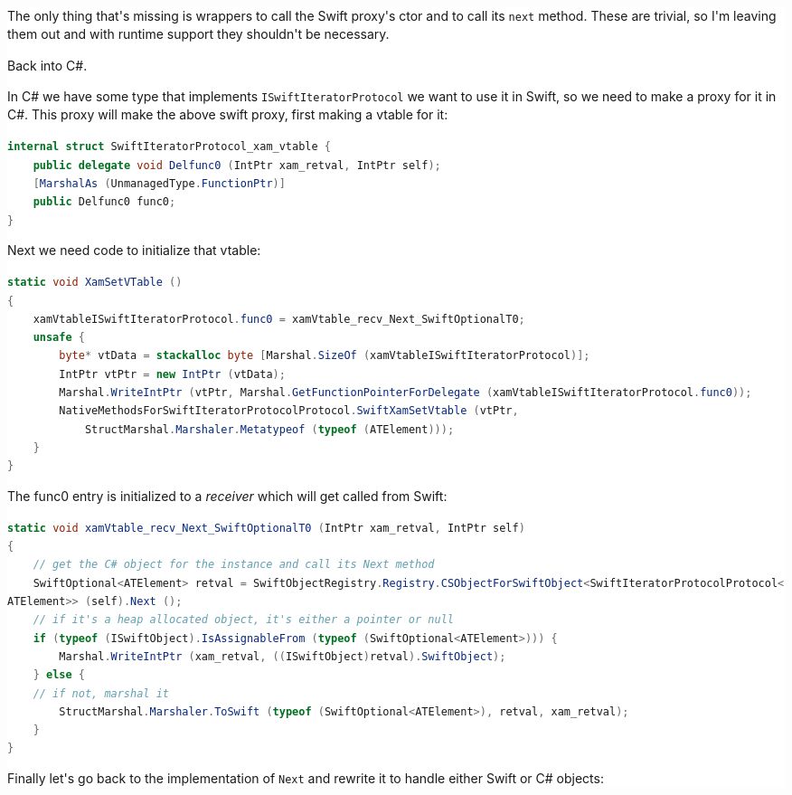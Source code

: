 The only thing that's missing is wrappers to call the Swift proxy's ctor and to call its `next` method. These are trivial, so I'm leaving them out and with runtime support they shouldn't be necessary.

Back into C#.

In C# we have some type that implements `ISwiftIteratorProtocol` we want to use it in Swift, so we need to make a proxy for it in C#. This proxy will make the above swift proxy, first making a vtable for it:

```csharp
internal struct SwiftIteratorProtocol_xam_vtable {
    public delegate void Delfunc0 (IntPtr xam_retval, IntPtr self);
    [MarshalAs (UnmanagedType.FunctionPtr)]
    public Delfunc0 func0;
}
```

Next we need code to initialize that vtable:

```csharp
static void XamSetVTable ()
{
    xamVtableISwiftIteratorProtocol.func0 = xamVtable_recv_Next_SwiftOptionalT0;
    unsafe {
        byte* vtData = stackalloc byte [Marshal.SizeOf (xamVtableISwiftIteratorProtocol)];
        IntPtr vtPtr = new IntPtr (vtData);
        Marshal.WriteIntPtr (vtPtr, Marshal.GetFunctionPointerForDelegate (xamVtableISwiftIteratorProtocol.func0));
        NativeMethodsForSwiftIteratorProtocolProtocol.SwiftXamSetVtable (vtPtr,
            StructMarshal.Marshaler.Metatypeof (typeof (ATElement)));
    }
}
```

The func0 entry is initialized to a *receiver* which will get called from Swift:

```csharp
static void xamVtable_recv_Next_SwiftOptionalT0 (IntPtr xam_retval, IntPtr self)
{
    // get the C# object for the instance and call its Next method
    SwiftOptional<ATElement> retval = SwiftObjectRegistry.Registry.CSObjectForSwiftObject<SwiftIteratorProtocolProtocol<ATElement>> (self).Next ();
    // if it's a heap allocated object, it's either a pointer or null
    if (typeof (ISwiftObject).IsAssignableFrom (typeof (SwiftOptional<ATElement>))) {
        Marshal.WriteIntPtr (xam_retval, ((ISwiftObject)retval).SwiftObject);
    } else {
    // if not, marshal it
        StructMarshal.Marshaler.ToSwift (typeof (SwiftOptional<ATElement>), retval, xam_retval);
    }
}
```

Finally let's go back to the implementation of `Next` and rewrite it to handle either Swift or C# objects:
